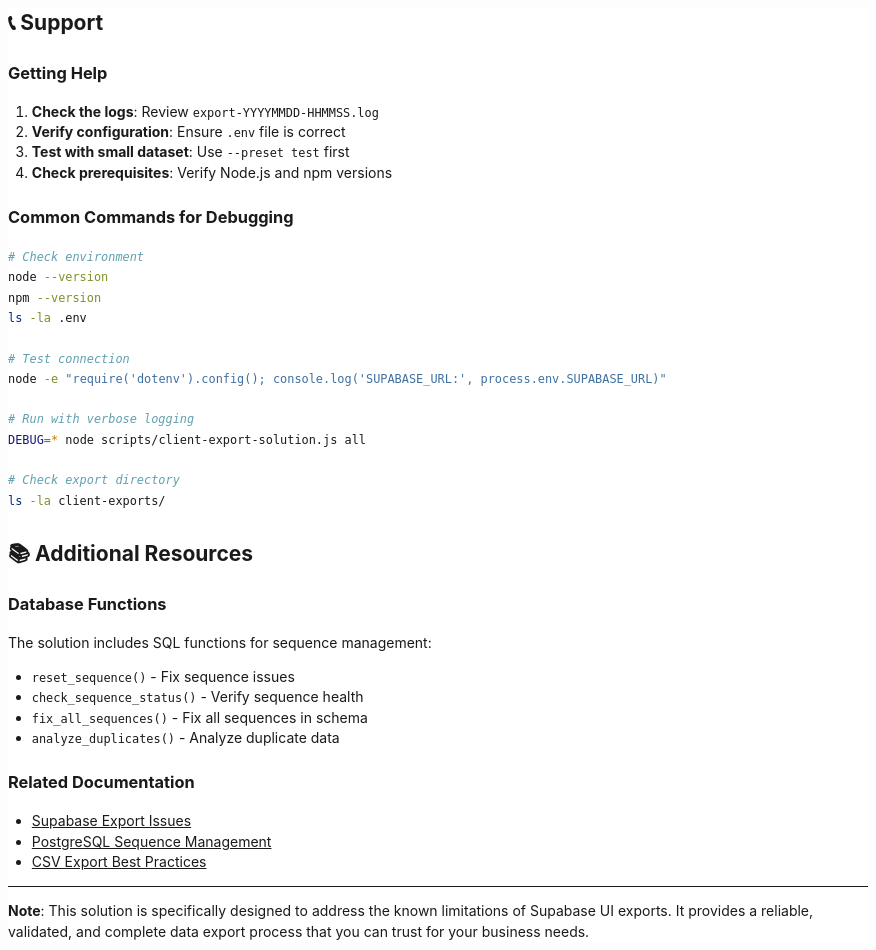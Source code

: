 ## 📞 Support

### Getting Help

1. **Check the logs**: Review `export-YYYYMMDD-HHMMSS.log`
2. **Verify configuration**: Ensure `.env` file is correct
3. **Test with small dataset**: Use `--preset test` first
4. **Check prerequisites**: Verify Node.js and npm versions

### Common Commands for Debugging

```bash
# Check environment
node --version
npm --version
ls -la .env

# Test connection
node -e "require('dotenv').config(); console.log('SUPABASE_URL:', process.env.SUPABASE_URL)"

# Run with verbose logging
DEBUG=* node scripts/client-export-solution.js all

# Check export directory
ls -la client-exports/
```

## 📚 Additional Resources

### Database Functions
The solution includes SQL functions for sequence management:
- `reset_sequence()` - Fix sequence issues
- `check_sequence_status()` - Verify sequence health
- `fix_all_sequences()` - Fix all sequences in schema
- `analyze_duplicates()` - Analyze duplicate data

### Related Documentation
- [Supabase Export Issues](https://supabase.com/docs/guides/troubleshooting/inserting-into-sequenceserial-table-causes-duplicate-key-violates-unique-constraint-error-pi6DnC)
- [PostgreSQL Sequence Management](https://www.postgresql.org/docs/current/functions-sequence.html)
- [CSV Export Best Practices](https://supabase.com/blog/partial-postgresql-data-dumps-with-rls)

---

**Note**: This solution is specifically designed to address the known limitations of Supabase UI exports. It provides a reliable, validated, and complete data export process that you can trust for your business needs. 